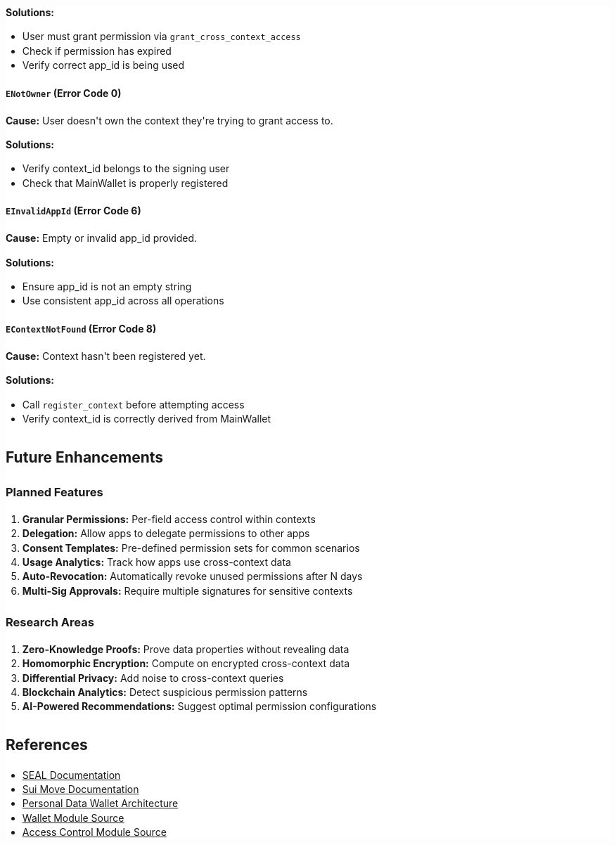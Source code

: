 **Solutions:**
- User must grant permission via `grant_cross_context_access`
- Check if permission has expired
- Verify correct app_id is being used

#### `ENotOwner` (Error Code 0)

**Cause:** User doesn't own the context they're trying to grant access to.

**Solutions:**
- Verify context_id belongs to the signing user
- Check that MainWallet is properly registered

#### `EInvalidAppId` (Error Code 6)

**Cause:** Empty or invalid app_id provided.

**Solutions:**
- Ensure app_id is not an empty string
- Use consistent app_id across all operations

#### `EContextNotFound` (Error Code 8)

**Cause:** Context hasn't been registered yet.

**Solutions:**
- Call `register_context` before attempting access
- Verify context_id is correctly derived from MainWallet

## Future Enhancements

### Planned Features

1. **Granular Permissions:** Per-field access control within contexts
2. **Delegation:** Allow apps to delegate permissions to other apps
3. **Consent Templates:** Pre-defined permission sets for common scenarios
4. **Usage Analytics:** Track how apps use cross-context data
5. **Auto-Revocation:** Automatically revoke unused permissions after N days
6. **Multi-Sig Approvals:** Require multiple signatures for sensitive contexts

### Research Areas

1. **Zero-Knowledge Proofs:** Prove data properties without revealing data
2. **Homomorphic Encryption:** Compute on encrypted cross-context data
3. **Differential Privacy:** Add noise to cross-context queries
4. **Blockchain Analytics:** Detect suspicious permission patterns
5. **AI-Powered Recommendations:** Suggest optimal permission configurations

## References

- [SEAL Documentation](https://seal-docs.wal.app/)
- [Sui Move Documentation](https://docs.sui.io/guides/developer/sui-101)
- [Personal Data Wallet Architecture](../TECHNICAL_ARCHITECTURE_DOCUMENT.md)
- [Wallet Module Source](../smart-contract/sources/wallet.move)
- [Access Control Module Source](../smart-contract/sources/seal_access_control.move)
